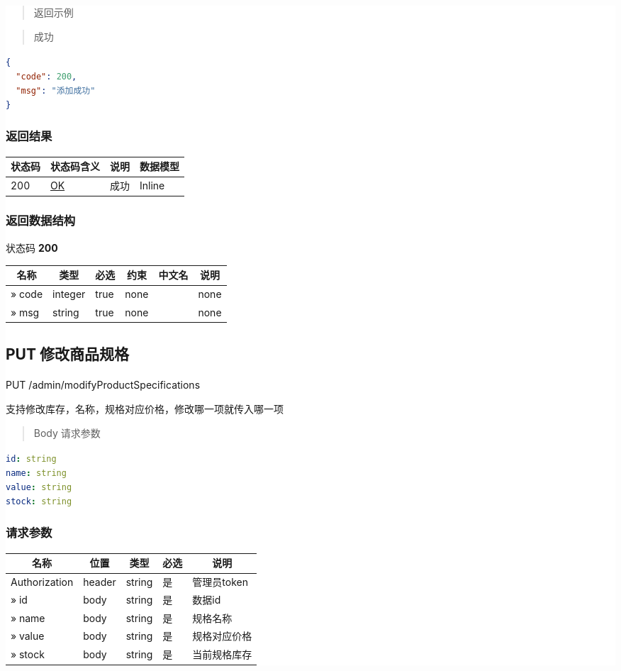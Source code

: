 > 返回示例

> 成功

```json
{
  "code": 200,
  "msg": "添加成功"
}
```

### 返回结果

|状态码|状态码含义|说明|数据模型|
|---|---|---|---|
|200|[OK](https://tools.ietf.org/html/rfc7231#section-6.3.1)|成功|Inline|

### 返回数据结构

状态码 **200**

|名称|类型|必选|约束|中文名|说明|
|---|---|---|---|---|---|
|» code|integer|true|none||none|
|» msg|string|true|none||none|

## PUT 修改商品规格

PUT /admin/modifyProductSpecifications

支持修改库存，名称，规格对应价格，修改哪一项就传入哪一项

> Body 请求参数

```yaml
id: string
name: string
value: string
stock: string

```

### 请求参数

|名称|位置|类型|必选|说明|
|---|---|---|---|---|
|Authorization|header|string| 是 |管理员token|
|» id|body|string| 是 |数据id|
|» name|body|string| 是 |规格名称|
|» value|body|string| 是 |规格对应价格|
|» stock|body|string| 是 |当前规格库存|
